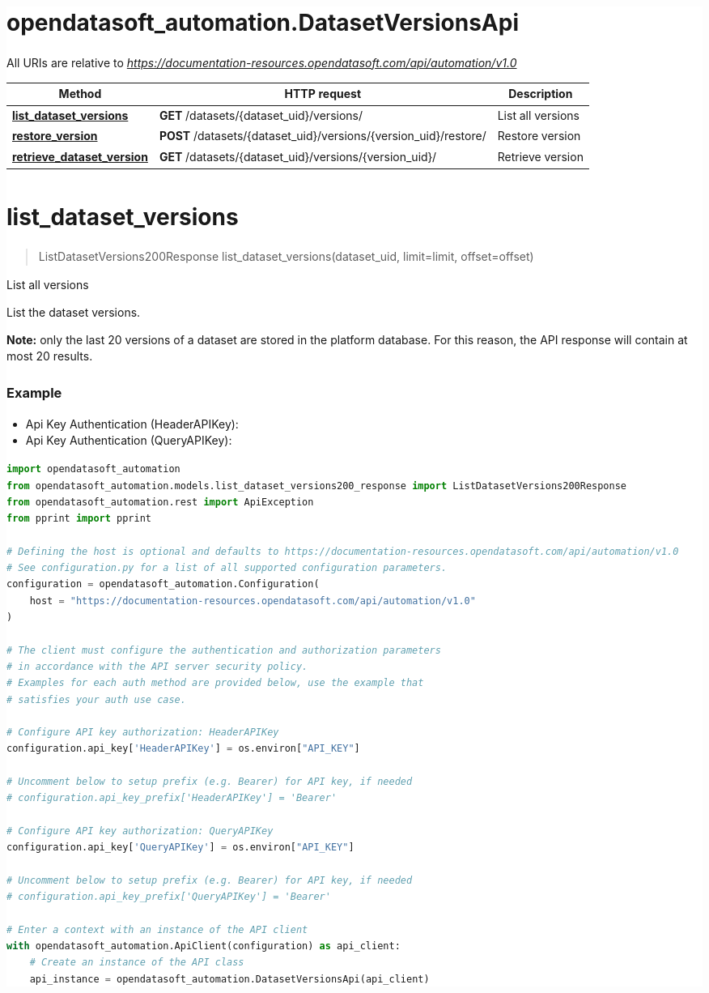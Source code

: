 # opendatasoft_automation.DatasetVersionsApi

All URIs are relative to *https://documentation-resources.opendatasoft.com/api/automation/v1.0*

Method | HTTP request | Description
------------- | ------------- | -------------
[**list_dataset_versions**](DatasetVersionsApi.md#list_dataset_versions) | **GET** /datasets/{dataset_uid}/versions/ | List all versions
[**restore_version**](DatasetVersionsApi.md#restore_version) | **POST** /datasets/{dataset_uid}/versions/{version_uid}/restore/ | Restore version
[**retrieve_dataset_version**](DatasetVersionsApi.md#retrieve_dataset_version) | **GET** /datasets/{dataset_uid}/versions/{version_uid}/ | Retrieve version


# **list_dataset_versions**
> ListDatasetVersions200Response list_dataset_versions(dataset_uid, limit=limit, offset=offset)

List all versions

List the dataset versions.

**Note:** only the last 20 versions of a dataset are stored in the platform database.
For this reason, the API response will contain at most 20 results.

### Example

* Api Key Authentication (HeaderAPIKey):
* Api Key Authentication (QueryAPIKey):

```python
import opendatasoft_automation
from opendatasoft_automation.models.list_dataset_versions200_response import ListDatasetVersions200Response
from opendatasoft_automation.rest import ApiException
from pprint import pprint

# Defining the host is optional and defaults to https://documentation-resources.opendatasoft.com/api/automation/v1.0
# See configuration.py for a list of all supported configuration parameters.
configuration = opendatasoft_automation.Configuration(
    host = "https://documentation-resources.opendatasoft.com/api/automation/v1.0"
)

# The client must configure the authentication and authorization parameters
# in accordance with the API server security policy.
# Examples for each auth method are provided below, use the example that
# satisfies your auth use case.

# Configure API key authorization: HeaderAPIKey
configuration.api_key['HeaderAPIKey'] = os.environ["API_KEY"]

# Uncomment below to setup prefix (e.g. Bearer) for API key, if needed
# configuration.api_key_prefix['HeaderAPIKey'] = 'Bearer'

# Configure API key authorization: QueryAPIKey
configuration.api_key['QueryAPIKey'] = os.environ["API_KEY"]

# Uncomment below to setup prefix (e.g. Bearer) for API key, if needed
# configuration.api_key_prefix['QueryAPIKey'] = 'Bearer'

# Enter a context with an instance of the API client
with opendatasoft_automation.ApiClient(configuration) as api_client:
    # Create an instance of the API class
    api_instance = opendatasoft_automation.DatasetVersionsApi(api_client)
```